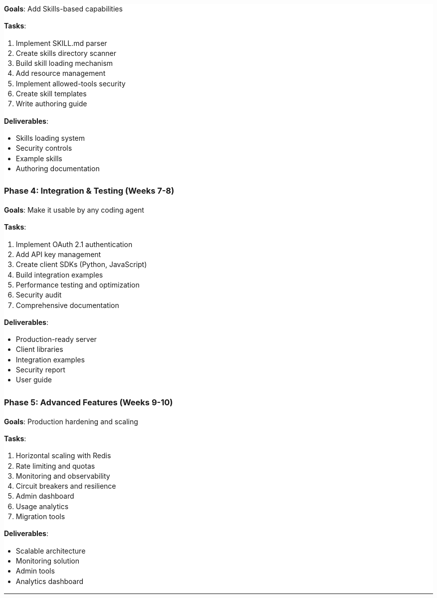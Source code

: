 **Goals**: Add Skills-based capabilities

**Tasks**:
1. Implement SKILL.md parser
2. Create skills directory scanner
3. Build skill loading mechanism
4. Add resource management
5. Implement allowed-tools security
6. Create skill templates
7. Write authoring guide

**Deliverables**:
- Skills loading system
- Security controls
- Example skills
- Authoring documentation

### Phase 4: Integration & Testing (Weeks 7-8)

**Goals**: Make it usable by any coding agent

**Tasks**:
1. Implement OAuth 2.1 authentication
2. Add API key management
3. Create client SDKs (Python, JavaScript)
4. Build integration examples
5. Performance testing and optimization
6. Security audit
7. Comprehensive documentation

**Deliverables**:
- Production-ready server
- Client libraries
- Integration examples
- Security report
- User guide

### Phase 5: Advanced Features (Weeks 9-10)

**Goals**: Production hardening and scaling

**Tasks**:
1. Horizontal scaling with Redis
2. Rate limiting and quotas
3. Monitoring and observability
4. Circuit breakers and resilience
5. Admin dashboard
6. Usage analytics
7. Migration tools

**Deliverables**:
- Scalable architecture
- Monitoring solution
- Admin tools
- Analytics dashboard

---